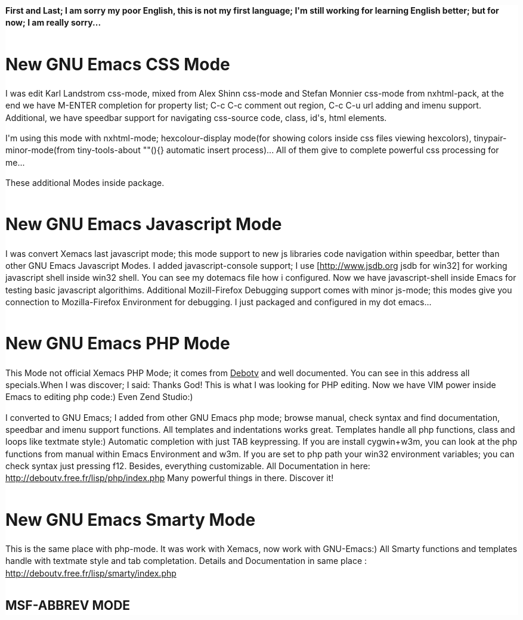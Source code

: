 **First and Last; I am sorry my poor English, this is not my first language; I'm still working for learning English better; but for now; I am really sorry...**

# New GNU Emacs CSS Mode #

I was edit Karl Landstrom css-mode, mixed from Alex Shinn css-mode and Stefan Monnier css-mode from nxhtml-pack, at the end we have M-ENTER completion for property list; C-c C-c comment out region, C-c C-u url adding and imenu support. Additional, we have speedbar support for navigating css-source code, class, id's, html elements.

I'm using this mode with nxhtml-mode; hexcolour-display mode(for showing colors inside css files viewing hexcolors), tinypair-minor-mode(from tiny-tools-about ""(){} automatic insert process)... All of them give to complete powerful css processing for me...

These additional Modes inside package.

# New GNU Emacs Javascript Mode #

I was convert Xemacs last javascript mode; this mode support to new js libraries code navigation within speedbar, better than other GNU Emacs Javascript Modes. I added javascript-console support; I use [http://www.jsdb.org
jsdb for win32] for working javascript shell inside win32 shell. You can see my dotemacs file how i configured. Now we have javascript-shell inside Emacs for testing basic javascript algorithims. Additional Mozill-Firefox Debugging support comes with minor js-mode; this modes give you connection to Mozilla-Firefox Environment for debugging. I just packaged and configured in my dot emacs...

# New GNU Emacs PHP Mode #

This Mode not official Xemacs PHP Mode; it comes from [Debotv](http://deboutv.free.fr/lisp/php/index.php) and well documented. You can see in this address all specials.When I was discover; I said: Thanks God! This is what I was looking for PHP editing. Now we have VIM power inside Emacs to editing php code:) Even Zend Studio:)

I converted to GNU Emacs; I added from other GNU Emacs php mode; browse manual, check syntax and find documentation, speedbar and imenu support functions. All templates and indentations works great.  Templates handle all php functions, class and loops like textmate style:) Automatic completion with just TAB keypressing. If you are install cygwin+w3m, you can look at the php functions from manual within Emacs Environment and w3m.
If you are set to php path your win32 environment variables; you can check syntax just pressing f12. Besides, everything customizable. All Documentation in here:  http://deboutv.free.fr/lisp/php/index.php Many powerful things in there. Discover it!

# New GNU Emacs Smarty Mode #

This is the same place with php-mode. It was work with Xemacs, now work with GNU-Emacs:) All Smarty functions and templates handle with textmate style and tab completation. Details and Documentation in same place : http://deboutv.free.fr/lisp/smarty/index.php

## MSF-ABBREV MODE ##
